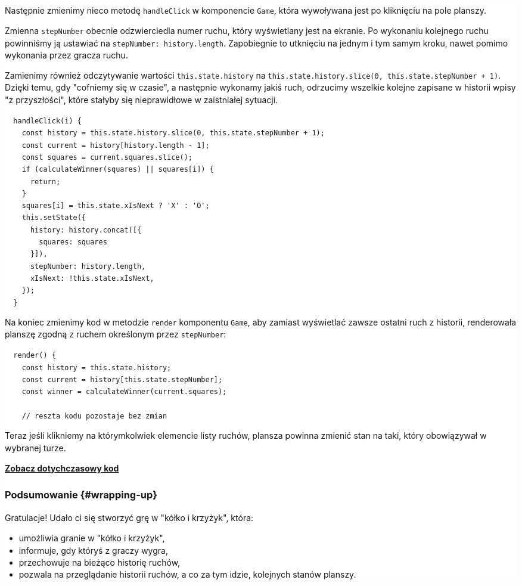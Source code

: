 
Następnie zmienimy nieco metodę `handleClick` w komponencie `Game`, która wywoływana jest po kliknięciu na pole planszy.

Zmienna `stepNumber` obecnie odzwierciedla numer ruchu, który wyświetlany jest na ekranie. Po wykonaniu kolejnego ruchu powinniśmy ją ustawiać na `stepNumber: history.length`. Zapobiegnie to utknięciu na jednym i tym samym kroku, nawet pomimo wykonania przez gracza ruchu.

Zamienimy również odczytywanie wartości `this.state.history` na `this.state.history.slice(0, this.state.stepNumber + 1)`. Dzięki temu, gdy "cofniemy się w czasie", a następnie wykonamy jakiś ruch, odrzucimy wszelkie kolejne zapisane w historii wpisy "z przyszłości", które stałyby się nieprawidłowe w zaistniałej sytuacji.

```javascript{2,13}
  handleClick(i) {
    const history = this.state.history.slice(0, this.state.stepNumber + 1);
    const current = history[history.length - 1];
    const squares = current.squares.slice();
    if (calculateWinner(squares) || squares[i]) {
      return;
    }
    squares[i] = this.state.xIsNext ? 'X' : 'O';
    this.setState({
      history: history.concat([{
        squares: squares
      }]),
      stepNumber: history.length,
      xIsNext: !this.state.xIsNext,
    });
  }
```

Na koniec zmienimy kod w metodzie `render` komponentu `Game`, aby zamiast wyświetlać zawsze ostatni ruch z historii, renderowała planszę zgodną z ruchem określonym przez `stepNumber`:

```javascript{3}
  render() {
    const history = this.state.history;
    const current = history[this.state.stepNumber];
    const winner = calculateWinner(current.squares);

    // reszta kodu pozostaje bez zmian
```

Teraz jeśli klikniemy na którymkolwiek elemencie listy ruchów, plansza powinna zmienić stan na taki, który obowiązywał w wybranej turze.

**[Zobacz dotychczasowy kod](https://codepen.io/gaearon/pen/gWWZgR?editors=0010)**

### Podsumowanie {#wrapping-up}

Gratulacje! Udało ci się stworzyć grę w "kółko i krzyżyk", która:

* umożliwia granie w "kółko i krzyżyk",
* informuje, gdy któryś z graczy wygra,
* przechowuje na bieżąco historię ruchów,
* pozwala na przeglądanie historii ruchów, a co za tym idzie, kolejnych stanów planszy.
